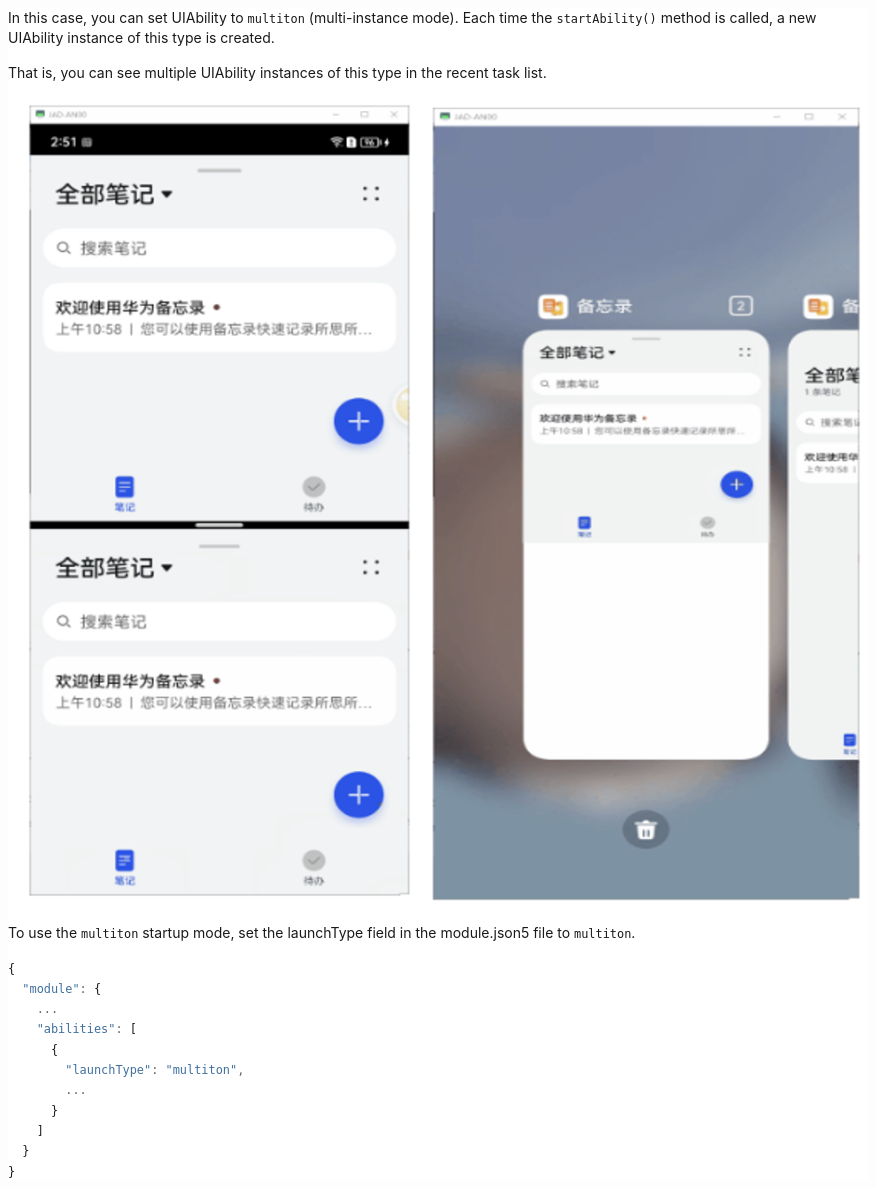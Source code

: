 In this case, you can set UIAbility to `multiton` (multi-instance mode). Each time the `startAbility()` method is called, a new UIAbility instance of this type is created.

That is, you can see multiple UIAbility instances of this type in the recent task list.

![Alt text](ui_ability_media/4.1.4.2.png)

To use the `multiton` startup mode, set the launchType field in the module.json5 file to `multiton`.

```typescript
{
  "module": {
    ...
    "abilities": [
      {
        "launchType": "multiton",
        ...
      }
    ]
  }
}

```

